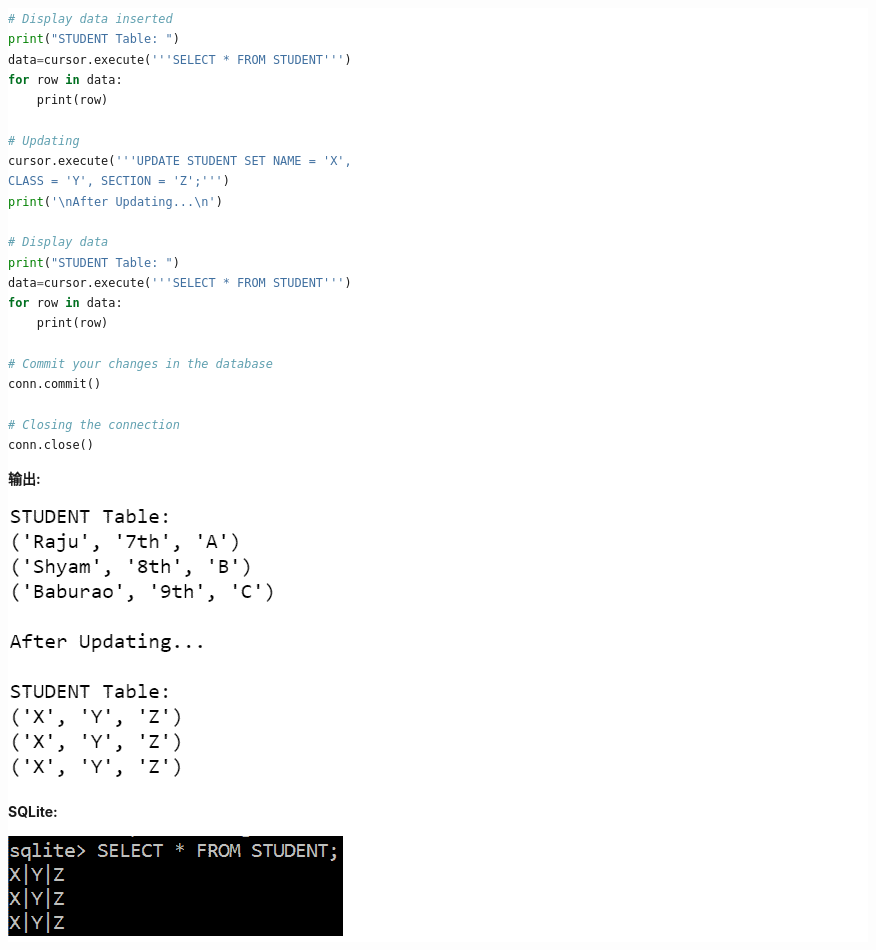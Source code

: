 ```py
# Display data inserted
print("STUDENT Table: ")
data=cursor.execute('''SELECT * FROM STUDENT''')
for row in data:
    print(row)

# Updating    
cursor.execute('''UPDATE STUDENT SET NAME = 'X',
CLASS = 'Y', SECTION = 'Z';''')
print('\nAfter Updating...\n')

# Display data 
print("STUDENT Table: ")
data=cursor.execute('''SELECT * FROM STUDENT''')
for row in data:
    print(row)

# Commit your changes in the database    
conn.commit()

# Closing the connection
conn.close()
```

****输出:****

**![](img/ac78d3df31ce135e2c19eafb04b387f0.png)**

****SQLite:****

**![](img/e9b10d714015041bf61e195d1677b390.png)**